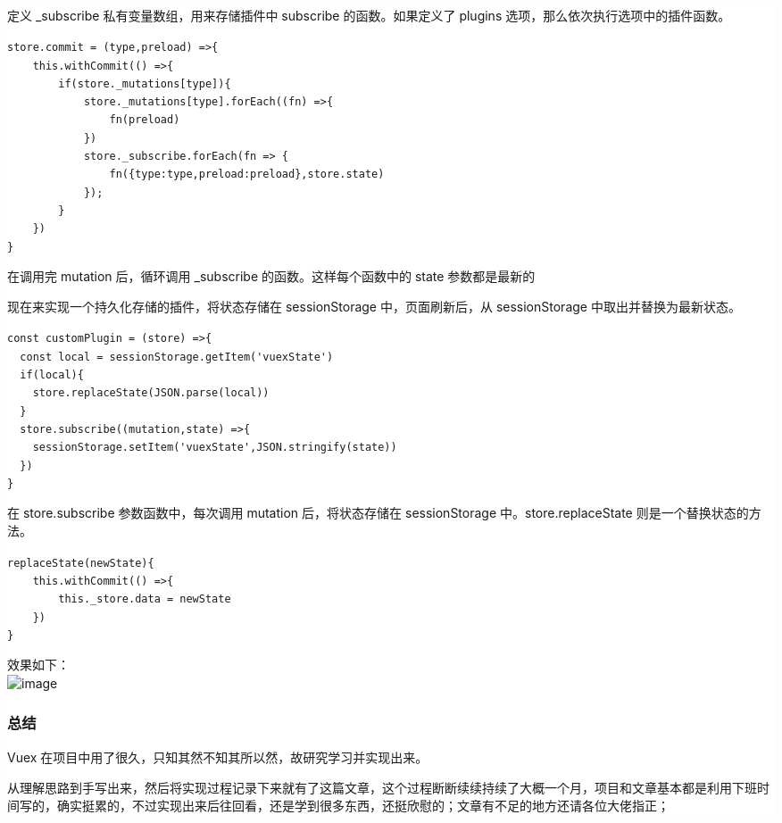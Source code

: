 
定义 \_subscribe 私有变量数组，用来存储插件中 subscribe 的函数。如果定义了 plugins 选项，那么依次执行选项中的插件函数。

    store.commit = (type,preload) =>{
        this.withCommit(() =>{
            if(store._mutations[type]){
                store._mutations[type].forEach((fn) =>{
                    fn(preload)
                })
                store._subscribe.forEach(fn => {
                    fn({type:type,preload:preload},store.state)
                });
            }
        })
    }
    

在调用完 mutation 后，循环调用 \_subscribe 的函数。这样每个函数中的 state 参数都是最新的

现在来实现一个持久化存储的插件，将状态存储在 sessionStorage 中，页面刷新后，从 sessionStorage 中取出并替换为最新状态。

    const customPlugin = (store) =>{
      const local = sessionStorage.getItem('vuexState')
      if(local){
        store.replaceState(JSON.parse(local))
      }
      store.subscribe((mutation,state) =>{
        sessionStorage.setItem('vuexState',JSON.stringify(state))
      })
    }
    

在 store.subscribe 参数函数中，每次调用 mutation 后，将状态存储在 sessionStorage 中。store.replaceState 则是一个替换状态的方法。

    replaceState(newState){
        this.withCommit(() =>{
            this._store.data = newState
        })
    }
    

效果如下：  
![image](https://img2023.cnblogs.com/blog/895887/202308/895887-20230808231032303-118174569.gif)

### 总结

Vuex 在项目中用了很久，只知其然不知其所以然，故研究学习并实现出来。

从理解思路到手写出来，然后将实现过程记录下来就有了这篇文章，这个过程断断续续持续了大概一个月，项目和文章基本都是利用下班时间写的，确实挺累的，不过实现出来后往回看，还是学到很多东西，还挺欣慰的；文章有不足的地方还请各位大佬指正；